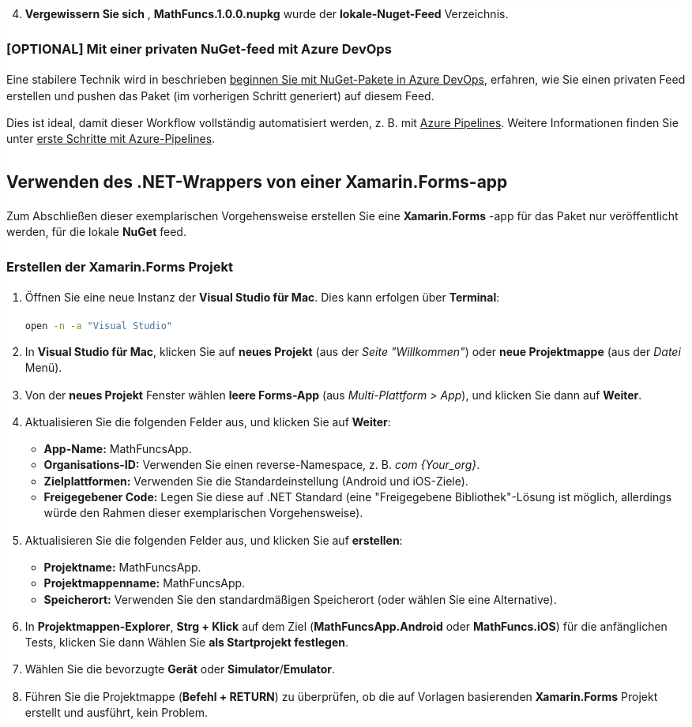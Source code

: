 4. **Vergewissern Sie sich** , **MathFuncs.1.0.0.nupkg** wurde der **lokale-Nuget-Feed** Verzeichnis.

### <a name="optional-using-a-private-nuget-feed-with-azure-devops"></a>[OPTIONAL] Mit einer privaten NuGet-feed mit Azure DevOps

Eine stabilere Technik wird in beschrieben [beginnen Sie mit NuGet-Pakete in Azure DevOps](https://docs.microsoft.com/azure/devops/artifacts/get-started-nuget?view=vsts&tabs=new-nav#publish-a-package), erfahren, wie Sie einen privaten Feed erstellen und pushen das Paket (im vorherigen Schritt generiert) auf diesem Feed.

Dies ist ideal, damit dieser Workflow vollständig automatisiert werden, z. B. mit [Azure Pipelines](https://docs.microsoft.com/azure/devops/pipelines/index?view=vsts). Weitere Informationen finden Sie unter [erste Schritte mit Azure-Pipelines](https://docs.microsoft.com/azure/devops/pipelines/get-started/index?view=vsts).

## <a name="consuming-the-net-wrapper-from-a-xamarinforms-app"></a>Verwenden des .NET-Wrappers von einer Xamarin.Forms-app
Zum Abschließen dieser exemplarischen Vorgehensweise erstellen Sie eine **Xamarin.Forms** -app für das Paket nur veröffentlicht werden, für die lokale **NuGet** feed.

### <a name="creating-the-xamarinforms-project"></a>Erstellen der **Xamarin.Forms** Projekt

1. Öffnen Sie eine neue Instanz der **Visual Studio für Mac**. Dies kann erfolgen über **Terminal**:

    ```bash
    open -n -a "Visual Studio"
    ```

2. In **Visual Studio für Mac**, klicken Sie auf **neues Projekt** (aus der *Seite "Willkommen"*) oder **neue Projektmappe** (aus der *Datei* Menü).
3. Von der **neues Projekt** Fenster wählen **leere Forms-App** (aus *Multi-Plattform > App*), und klicken Sie dann auf **Weiter**.
4. Aktualisieren Sie die folgenden Felder aus, und klicken Sie auf **Weiter**:

    - **App-Name:** MathFuncsApp.
    - **Organisations-ID:** Verwenden Sie einen reverse-Namespace, z. B. _com {Your_org}_.
    - **Zielplattformen:** Verwenden Sie die Standardeinstellung (Android und iOS-Ziele).
    - **Freigegebener Code:** Legen Sie diese auf .NET Standard (eine "Freigegebene Bibliothek"-Lösung ist möglich, allerdings würde den Rahmen dieser exemplarischen Vorgehensweise).

5. Aktualisieren Sie die folgenden Felder aus, und klicken Sie auf **erstellen**:

    - **Projektname:** MathFuncsApp.
    - **Projektmappenname:** MathFuncsApp.  
    - **Speicherort:** Verwenden Sie den standardmäßigen Speicherort (oder wählen Sie eine Alternative).

6. In **Projektmappen-Explorer**, **Strg + Klick** auf dem Ziel (**MathFuncsApp.Android** oder **MathFuncs.iOS**) für die anfänglichen Tests, klicken Sie dann Wählen Sie **als Startprojekt festlegen**.
7. Wählen Sie die bevorzugte **Gerät** oder **Simulator**/**Emulator**. 
8. Führen Sie die Projektmappe (**Befehl + RETURN**) zu überprüfen, ob die auf Vorlagen basierenden **Xamarin.Forms** Projekt erstellt und ausführt, kein Problem. 
